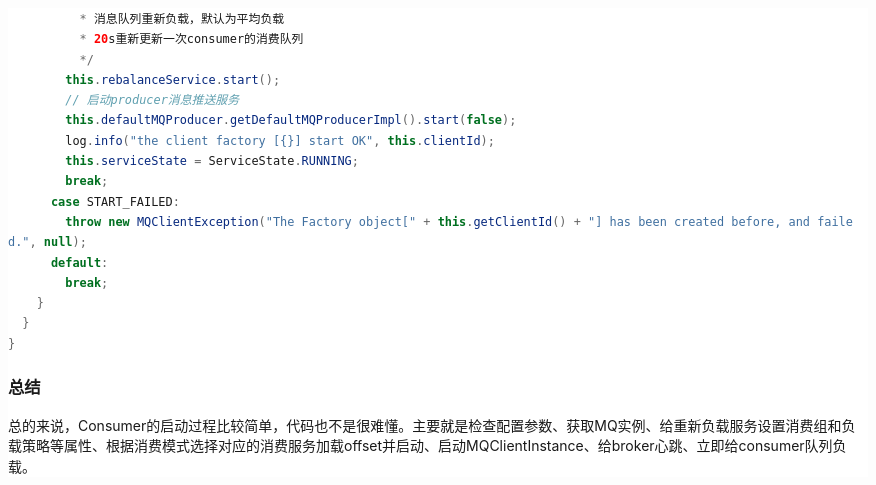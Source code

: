 ```java
          * 消息队列重新负载，默认为平均负载
          * 20s重新更新一次consumer的消费队列
          */
        this.rebalanceService.start();
        // 启动producer消息推送服务
        this.defaultMQProducer.getDefaultMQProducerImpl().start(false);
        log.info("the client factory [{}] start OK", this.clientId);
        this.serviceState = ServiceState.RUNNING;
        break;
      case START_FAILED:
        throw new MQClientException("The Factory object[" + this.getClientId() + "] has been created before, and failed.", null);
      default:
        break;
    }
  }
}
```

### 总结

总的来说，Consumer的启动过程比较简单，代码也不是很难懂。主要就是检查配置参数、获取MQ实例、给重新负载服务设置消费组和负载策略等属性、根据消费模式选择对应的消费服务加载offset并启动、启动MQClientInstance、给broker心跳、立即给consumer队列负载。